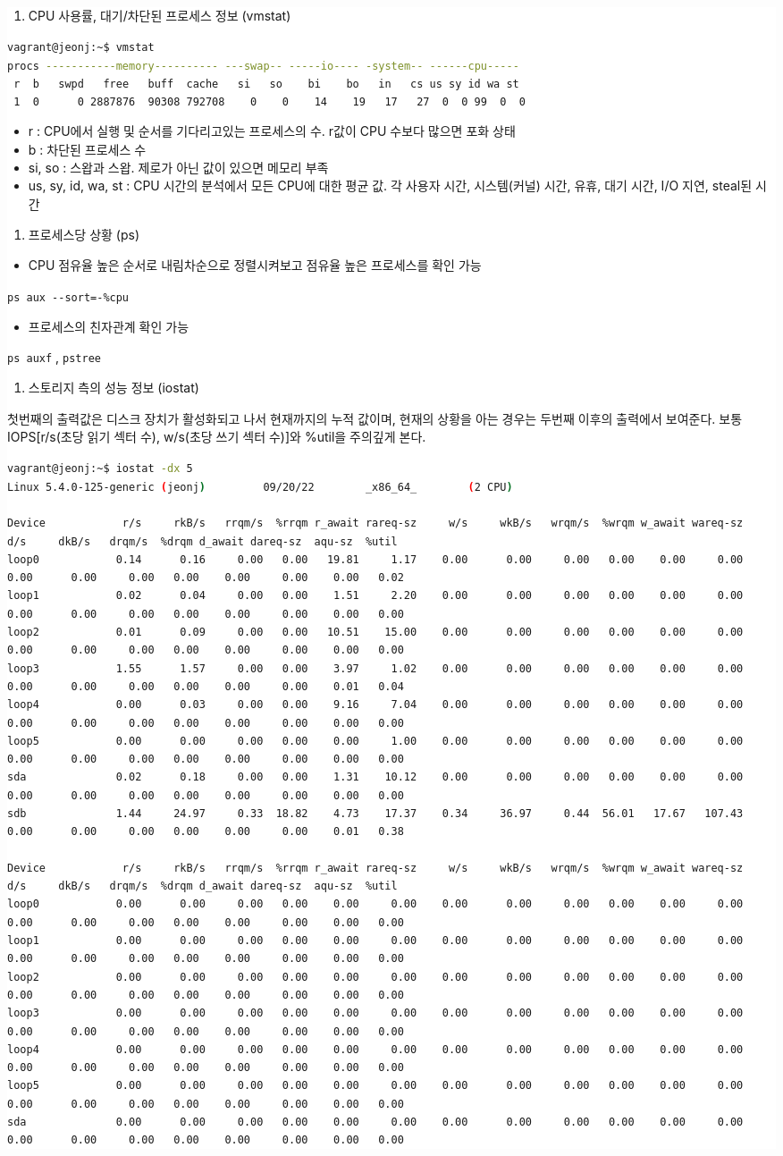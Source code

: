 1. CPU 사용률, 대기/차단된 프로세스 정보 (vmstat)

```bash
vagrant@jeonj:~$ vmstat
procs -----------memory---------- ---swap-- -----io---- -system-- ------cpu-----
 r  b   swpd   free   buff  cache   si   so    bi    bo   in   cs us sy id wa st
 1  0      0 2887876  90308 792708    0    0    14    19   17   27  0  0 99  0  0
```

- r : CPU에서 실행 및 순서를 기다리고있는 프로세스의 수. r값이 CPU 수보다 많으면 포화 상태
- b : 차단된 프로세스 수
- si, so : 스왑과 스왑. 제로가 아닌 값이 있으면 메모리 부족
- us, sy, id, wa, st : CPU 시간의 분석에서 모든 CPU에 대한 평균 값. 각 사용자 시간, 시스템(커널) 시간, 유휴, 대기 시간, I/O 지연, steal된 시간

1. 프로세스당 상황 (ps)
- CPU 점유율 높은 순서로 내림차순으로 정렬시켜보고 점유율 높은 프로세스를 확인 가능

`ps aux --sort=-%cpu`

- 프로세스의 친자관계 확인 가능

`ps auxf` , `pstree`

1. 스토리지 측의 성능 정보 (iostat)

첫번째의 출력값은 디스크 장치가 활성화되고 나서 현재까지의 누적 값이며, 현재의 상황을 아는 경우는 두번째 이후의 출력에서 보여준다. 보통 IOPS[r/s(초당 읽기 섹터 수), w/s(초당 쓰기 섹터 수)]와 %util을 주의깊게 본다.

```bash
vagrant@jeonj:~$ iostat -dx 5
Linux 5.4.0-125-generic (jeonj)         09/20/22        _x86_64_        (2 CPU)

Device            r/s     rkB/s   rrqm/s  %rrqm r_await rareq-sz     w/s     wkB/s   wrqm/s  %wrqm w_await wareq-sz     d/s     dkB/s   drqm/s  %drqm d_await dareq-sz  aqu-sz  %util
loop0            0.14      0.16     0.00   0.00   19.81     1.17    0.00      0.00     0.00   0.00    0.00     0.00    0.00      0.00     0.00   0.00    0.00     0.00    0.00   0.02
loop1            0.02      0.04     0.00   0.00    1.51     2.20    0.00      0.00     0.00   0.00    0.00     0.00    0.00      0.00     0.00   0.00    0.00     0.00    0.00   0.00
loop2            0.01      0.09     0.00   0.00   10.51    15.00    0.00      0.00     0.00   0.00    0.00     0.00    0.00      0.00     0.00   0.00    0.00     0.00    0.00   0.00
loop3            1.55      1.57     0.00   0.00    3.97     1.02    0.00      0.00     0.00   0.00    0.00     0.00    0.00      0.00     0.00   0.00    0.00     0.00    0.01   0.04
loop4            0.00      0.03     0.00   0.00    9.16     7.04    0.00      0.00     0.00   0.00    0.00     0.00    0.00      0.00     0.00   0.00    0.00     0.00    0.00   0.00
loop5            0.00      0.00     0.00   0.00    0.00     1.00    0.00      0.00     0.00   0.00    0.00     0.00    0.00      0.00     0.00   0.00    0.00     0.00    0.00   0.00
sda              0.02      0.18     0.00   0.00    1.31    10.12    0.00      0.00     0.00   0.00    0.00     0.00    0.00      0.00     0.00   0.00    0.00     0.00    0.00   0.00
sdb              1.44     24.97     0.33  18.82    4.73    17.37    0.34     36.97     0.44  56.01   17.67   107.43    0.00      0.00     0.00   0.00    0.00     0.00    0.01   0.38

Device            r/s     rkB/s   rrqm/s  %rrqm r_await rareq-sz     w/s     wkB/s   wrqm/s  %wrqm w_await wareq-sz     d/s     dkB/s   drqm/s  %drqm d_await dareq-sz  aqu-sz  %util
loop0            0.00      0.00     0.00   0.00    0.00     0.00    0.00      0.00     0.00   0.00    0.00     0.00    0.00      0.00     0.00   0.00    0.00     0.00    0.00   0.00
loop1            0.00      0.00     0.00   0.00    0.00     0.00    0.00      0.00     0.00   0.00    0.00     0.00    0.00      0.00     0.00   0.00    0.00     0.00    0.00   0.00
loop2            0.00      0.00     0.00   0.00    0.00     0.00    0.00      0.00     0.00   0.00    0.00     0.00    0.00      0.00     0.00   0.00    0.00     0.00    0.00   0.00
loop3            0.00      0.00     0.00   0.00    0.00     0.00    0.00      0.00     0.00   0.00    0.00     0.00    0.00      0.00     0.00   0.00    0.00     0.00    0.00   0.00
loop4            0.00      0.00     0.00   0.00    0.00     0.00    0.00      0.00     0.00   0.00    0.00     0.00    0.00      0.00     0.00   0.00    0.00     0.00    0.00   0.00
loop5            0.00      0.00     0.00   0.00    0.00     0.00    0.00      0.00     0.00   0.00    0.00     0.00    0.00      0.00     0.00   0.00    0.00     0.00    0.00   0.00
sda              0.00      0.00     0.00   0.00    0.00     0.00    0.00      0.00     0.00   0.00    0.00     0.00    0.00      0.00     0.00   0.00    0.00     0.00    0.00   0.00
```